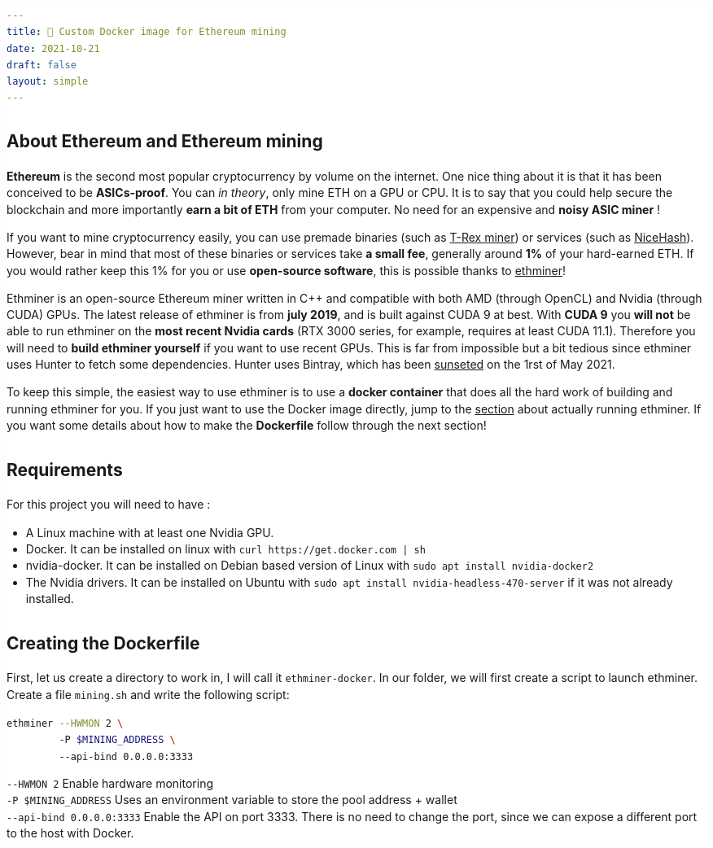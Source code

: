 ```yaml
---
title: 🐋 Custom Docker image for Ethereum mining
date: 2021-10-21
draft: false
layout: simple
---
```

## About Ethereum and Ethereum mining

**Ethereum** is the second most popular cryptocurrency by volume on the internet. One nice thing about it is that it has been conceived to be **ASICs-proof**. You can _in theory_, only mine ETH on a GPU or CPU. It is to say that you could help secure the blockchain and more importantly **earn a bit of ETH** from your computer. No need for an expensive and **noisy ASIC miner** !

If you want to mine cryptocurrency easily, you can use premade binaries (such as [T-Rex miner](https://trex-miner.com/)) or services (such as [NiceHash](https://www.nicehash.com/)). However, bear in mind that most of these binaries or services take **a small fee**, generally around **1%** of your hard-earned ETH. If you would rather keep this 1% for you or use **open-source software**, this is possible thanks to [ethminer](https://github.com/ethereum-mining/ethminer)!

Ethminer is an open-source Ethereum miner written in C++ and compatible with both AMD (through OpenCL) and Nvidia (through CUDA) GPUs. The latest release of ethminer is from **july 2019**, and is built against CUDA 9 at best. With **CUDA 9** you **will not** be able to run ethminer on the **most recent Nvidia cards** (RTX 3000 series, for example, requires at least CUDA 11.1). Therefore you will need to **build ethminer yourself** if you want to use recent GPUs. This is far from impossible but a bit tedious since ethminer uses Hunter to fetch some dependencies. Hunter uses Bintray, which has been [sunseted](https://jfrog.com/blog/into-the-sunset-bintray-jcenter-gocenter-and-chartcenter/) on the 1rst of May 2021.

To keep this simple, the easiest way to use ethminer is to use a **docker container** that does all the hard work of building and running ethminer for you. If you just want to use the Docker image directly, jump to the [section](#running) about actually running ethminer. If you want some details about how to make the **Dockerfile** follow through the next section!

## Requirements

For this project you will need to have :
- A Linux machine with at least one Nvidia GPU.
- Docker. It can be installed on linux with `curl https://get.docker.com | sh`
- nvidia-docker. It can be installed on Debian based version of Linux with `sudo apt install nvidia-docker2`
- The Nvidia drivers. It can be installed on Ubuntu with `sudo apt install nvidia-headless-470-server` if it was not already installed.

## Creating the Dockerfile

First, let us create a directory to work in, I will call it `ethminer-docker`. In our folder, we will first create a script to launch ethminer. Create a file `mining.sh` and write the following script:

```bash
ethminer --HWMON 2 \  
         -P $MINING_ADDRESS \ 
         --api-bind 0.0.0.0:3333
```
`--HWMON 2` Enable hardware monitoring \
`-P $MINING_ADDRESS` Uses an environment variable to store the pool address + wallet \
`--api-bind 0.0.0.0:3333` Enable the API on port 3333. There is no need to change the port, since we can expose a different port to the host with Docker.

